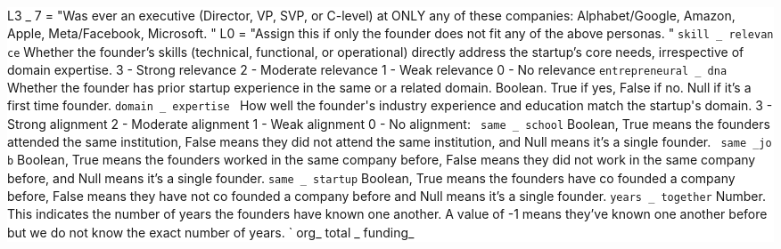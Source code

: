 L3
_
7 = "Was ever an executive (Director, VP, SVP, or C-level) at ONLY any of these companies:
Alphabet/Google, Amazon, Apple, Meta/Facebook, Microsoft.
"
L0 = "Assign this if only the founder does not fit any of the above personas.
"
`
skill
_
relevance
`
Whether the founder’s skills (technical, functional, or operational) directly address the startup’s
core needs, irrespective of domain expertise.
3 - Strong relevance
2 - Moderate relevance
1 - Weak relevance
0 - No relevance
`
entrepreneural
_
dna
`
Whether the founder has prior startup experience in the same or a related domain.
Boolean. True if yes, False if no. Null if it’s a first time founder.
`domain
_
expertise
`
How well the founder's industry experience and education match the startup's domain.
3 - Strong alignment
2 - Moderate alignment
1 - Weak alignment
0 - No alignment:
`
same
_
school`
Boolean, True means the founders attended the same institution, False means they did not
attend the same institution, and Null means it’s a single founder.
`
same
_job`
Boolean, True means the founders worked in the same company before, False means they did
not work in the same company before, and Null means it’s a single founder.
`
same
_
startup
`
Boolean, True means the founders have co founded a company before, False means they have
not co founded a company before and Null means it’s a single founder.
`
years
_
together
`
Number. This indicates the number of years the founders have known one another. A value of -1
means they’ve known one another before but we do not know the exact number of years.
`
org_
total
_
funding_